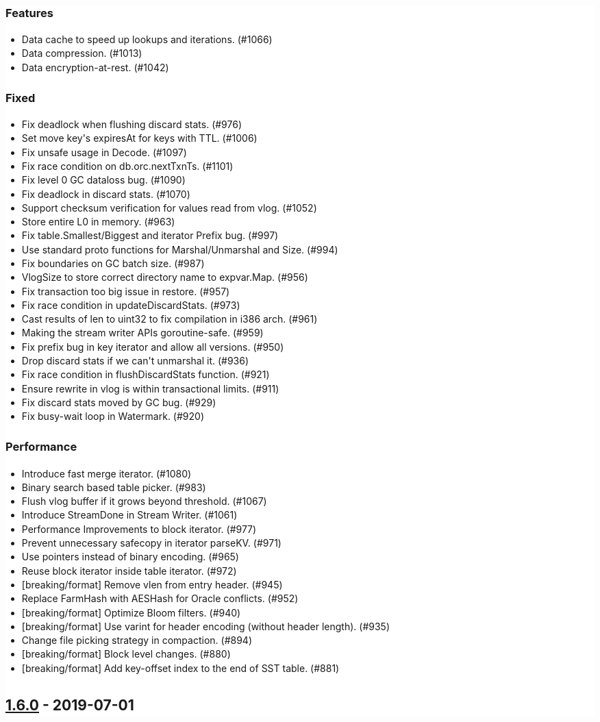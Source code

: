 ### Features

- Data cache to speed up lookups and iterations. (#1066)
- Data compression. (#1013)
- Data encryption-at-rest. (#1042)

### Fixed

- Fix deadlock when flushing discard stats. (#976)
- Set move key's expiresAt for keys with TTL. (#1006)
- Fix unsafe usage in Decode. (#1097)
- Fix race condition on db.orc.nextTxnTs. (#1101)
- Fix level 0 GC dataloss bug. (#1090)
- Fix deadlock in discard stats. (#1070)
- Support checksum verification for values read from vlog. (#1052)
- Store entire L0 in memory. (#963)
- Fix table.Smallest/Biggest and iterator Prefix bug. (#997)
- Use standard proto functions for Marshal/Unmarshal and Size. (#994)
- Fix boundaries on GC batch size. (#987)
- VlogSize to store correct directory name to expvar.Map. (#956)
- Fix transaction too big issue in restore.  (#957)
- Fix race condition in updateDiscardStats. (#973)
- Cast results of len to uint32 to fix compilation in i386 arch. (#961)
- Making the stream writer APIs goroutine-safe. (#959)
- Fix prefix bug in key iterator and allow all versions. (#950)
- Drop discard stats if we can't unmarshal it. (#936)
- Fix race condition in flushDiscardStats function. (#921)
- Ensure rewrite in vlog is within transactional limits. (#911)
- Fix discard stats moved by GC bug. (#929)
- Fix busy-wait loop in Watermark. (#920)

### Performance

- Introduce fast merge iterator. (#1080)
- Binary search based table picker. (#983)
- Flush vlog buffer if it grows beyond threshold. (#1067)
- Introduce StreamDone in Stream Writer. (#1061)
- Performance Improvements to block iterator. (#977)
- Prevent unnecessary safecopy in iterator parseKV. (#971)
- Use pointers instead of binary encoding. (#965)
- Reuse block iterator inside table iterator. (#972)
- [breaking/format] Remove vlen from entry header. (#945)
- Replace FarmHash with AESHash for Oracle conflicts. (#952)
- [breaking/format] Optimize Bloom filters. (#940)
- [breaking/format] Use varint for header encoding (without header length). (#935)
- Change file picking strategy in compaction. (#894)
- [breaking/format] Block level changes. (#880)
- [breaking/format] Add key-offset index to the end of SST table. (#881)


## [1.6.0] - 2019-07-01


[Unreleased]: https://github.com/jonknight73/badger/compare/v2.0.1...HEAD
[2.0.1]: https://github.com/jonknight73/badger/compare/v2.0.0...v2.0.1
[2.0.0]: https://github.com/jonknight73/badger/compare/v1.6.0...v2.0.0
[1.6.0]: https://github.com/jonknight73/badger/compare/v1.5.5...v1.6.0
[1.5.5]: https://github.com/jonknight73/badger/compare/v1.5.3...v1.5.5
[1.5.3]: https://github.com/jonknight73/badger/compare/v1.5.2...v1.5.3
[1.5.2]: https://github.com/jonknight73/badger/compare/v1.5.1...v1.5.2
[1.5.1]: https://github.com/jonknight73/badger/compare/v1.5.0...v1.5.1
[1.5.0]: https://github.com/jonknight73/badger/compare/v1.4.0...v1.5.0
[1.4.0]: https://github.com/jonknight73/badger/compare/v1.3.0...v1.4.0
[1.3.0]: https://github.com/jonknight73/badger/compare/v1.2.0...v1.3.0
[1.2.0]: https://github.com/jonknight73/badger/compare/v1.1.1...v1.2.0
[1.1.1]: https://github.com/jonknight73/badger/compare/v1.1.0...v1.1.1
[1.1.0]: https://github.com/jonknight73/badger/compare/v1.0.1...v1.1.0
[1.0.1]: https://github.com/jonknight73/badger/compare/v1.0.0...v1.0.1